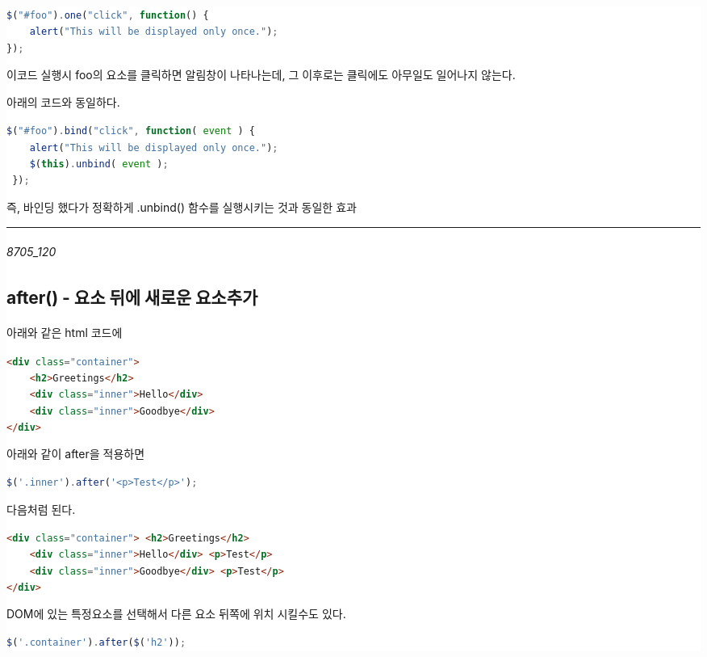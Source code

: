 ```js
$("#foo").one("click", function() {
    alert("This will be displayed only once.");
});
```
이코드 실행시 foo의 요소를 클릭하면 알림창이 나타나는데, 그 이후로는 클릭에도 아무일도 일어나지 않는다.

아래의 코드와 동일하다.
```js
$("#foo").bind("click", function( event ) { 
	alert("This will be displayed only once."); 
	$(this).unbind( event );
 });

```
즉, 바인딩 했다가 정확하게 .unbind() 함수를 실행시키는 것과 동일한 효과




---

###### 8705_120

after() - 요소 뒤에 새로운 요소추가
-

아래와 같은  html 코드에
```html
<div class="container"> 
	<h2>Greetings</h2> 
	<div class="inner">Hello</div> 
	<div class="inner">Goodbye</div>
</div>

```
아래와 같이 after을 적용하면
```js
$('.inner').after('<p>Test</p>');


```
다음처럼 된다.
```html
<div class="container"> <h2>Greetings</h2> 
	<div class="inner">Hello</div> <p>Test</p> 
	<div class="inner">Goodbye</div> <p>Test</p> 
</div>

```


DOM에 있는 특정요소를 선택해서 다른 요소 뒤쪽에 위치 시킬수도 있다.

```js
$('.container').after($('h2'));

```

